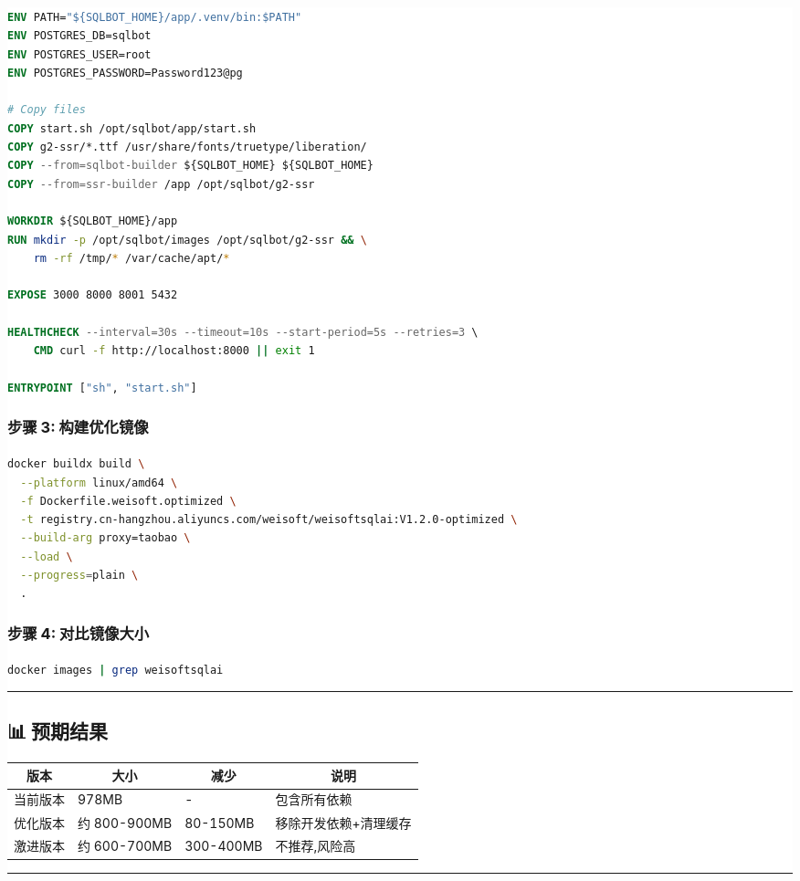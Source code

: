 ```dockerfile
ENV PATH="${SQLBOT_HOME}/app/.venv/bin:$PATH"
ENV POSTGRES_DB=sqlbot
ENV POSTGRES_USER=root
ENV POSTGRES_PASSWORD=Password123@pg

# Copy files
COPY start.sh /opt/sqlbot/app/start.sh
COPY g2-ssr/*.ttf /usr/share/fonts/truetype/liberation/
COPY --from=sqlbot-builder ${SQLBOT_HOME} ${SQLBOT_HOME}
COPY --from=ssr-builder /app /opt/sqlbot/g2-ssr

WORKDIR ${SQLBOT_HOME}/app
RUN mkdir -p /opt/sqlbot/images /opt/sqlbot/g2-ssr && \
    rm -rf /tmp/* /var/cache/apt/*

EXPOSE 3000 8000 8001 5432

HEALTHCHECK --interval=30s --timeout=10s --start-period=5s --retries=3 \
    CMD curl -f http://localhost:8000 || exit 1

ENTRYPOINT ["sh", "start.sh"]
```

### 步骤 3: 构建优化镜像

```bash
docker buildx build \
  --platform linux/amd64 \
  -f Dockerfile.weisoft.optimized \
  -t registry.cn-hangzhou.aliyuncs.com/weisoft/weisoftsqlai:V1.2.0-optimized \
  --build-arg proxy=taobao \
  --load \
  --progress=plain \
  .
```

### 步骤 4: 对比镜像大小

```bash
docker images | grep weisoftsqlai
```

---

## 📊 预期结果

| 版本 | 大小 | 减少 | 说明 |
|------|------|------|------|
| 当前版本 | 978MB | - | 包含所有依赖 |
| 优化版本 | 约 800-900MB | 80-150MB | 移除开发依赖+清理缓存 |
| 激进版本 | 约 600-700MB | 300-400MB | 不推荐,风险高 |

---